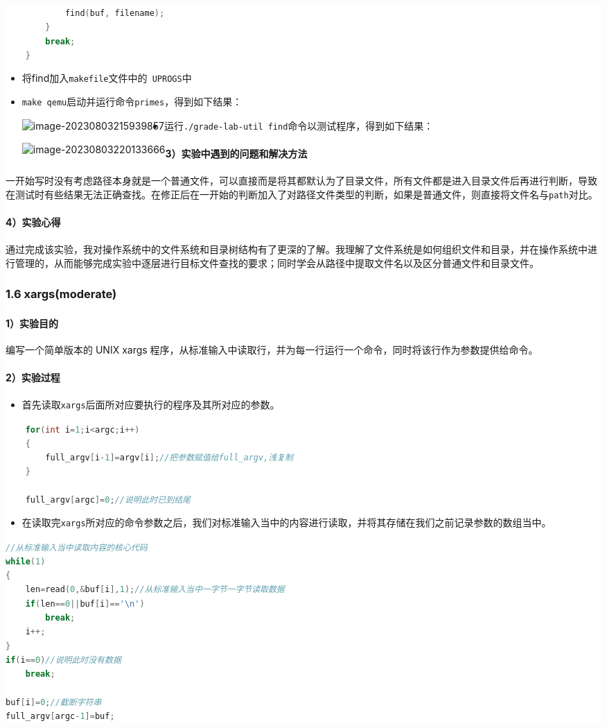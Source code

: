 ```c
            find(buf, filename);
        }
        break;
    }
```

+ 将find加入`makefile`文件中的` UPROGS`中

+ `make qemu`启动并运行命令`primes`，得到如下结果：

  <img src="D:/4-%E7%85%A7%E7%89%87/md/image-20230803215939857.png" alt="image-20230803215939857" style="float:left"/>

+ 运行`./grade-lab-util find`命令以测试程序，得到如下结果：

  <img src="D:/4-%E7%85%A7%E7%89%87/md/image-20230803220133666.png" alt="image-20230803220133666"  style="float:left"/>

#### 3）实验中遇到的问题和解决方法

一开始写时没有考虑路径本身就是一个普通文件，可以直接而是将其都默认为了目录文件，所有文件都是进入目录文件后再进行判断，导致在测试时有些结果无法正确查找。在修正后在一开始的判断加入了对路径文件类型的判断，如果是普通文件，则直接将文件名与`path`对比。

#### 4）实验心得

通过完成该实验，我对操作系统中的文件系统和目录树结构有了更深的了解。我理解了文件系统是如何组织文件和目录，并在操作系统中进行管理的，从而能够完成实验中逐层进行目标文件查找的要求；同时学会从路径中提取文件名以及区分普通文件和目录文件。

### 1.6 xargs(moderate)

#### 1）实验目的

编写一个简单版本的 UNIX xargs 程序，从标准输入中读取行，并为每一行运行一个命令，同时将该行作为参数提供给命令。

#### 2）实验过程

+ 首先读取`xargs`后面所对应要执行的程序及其所对应的参数。

```c
    for(int i=1;i<argc;i++)
    {
        full_argv[i-1]=argv[i];//把参数赋值给full_argv,浅复制
    }

    full_argv[argc]=0;//说明此时已到结尾

```

+ 在读取完`xargs`所对应的命令参数之后，我们对标准输入当中的内容进行读取，并将其存储在我们之前记录参数的数组当中。

```c
//从标准输入当中读取内容的核心代码
while(1)
{
    len=read(0,&buf[i],1);//从标准输入当中一字节一字节读取数据
    if(len==0||buf[i]=='\n')
        break;
    i++;
}
if(i==0)//说明此时没有数据
    break;

buf[i]=0;//截断字符串
full_argv[argc-1]=buf;
```
